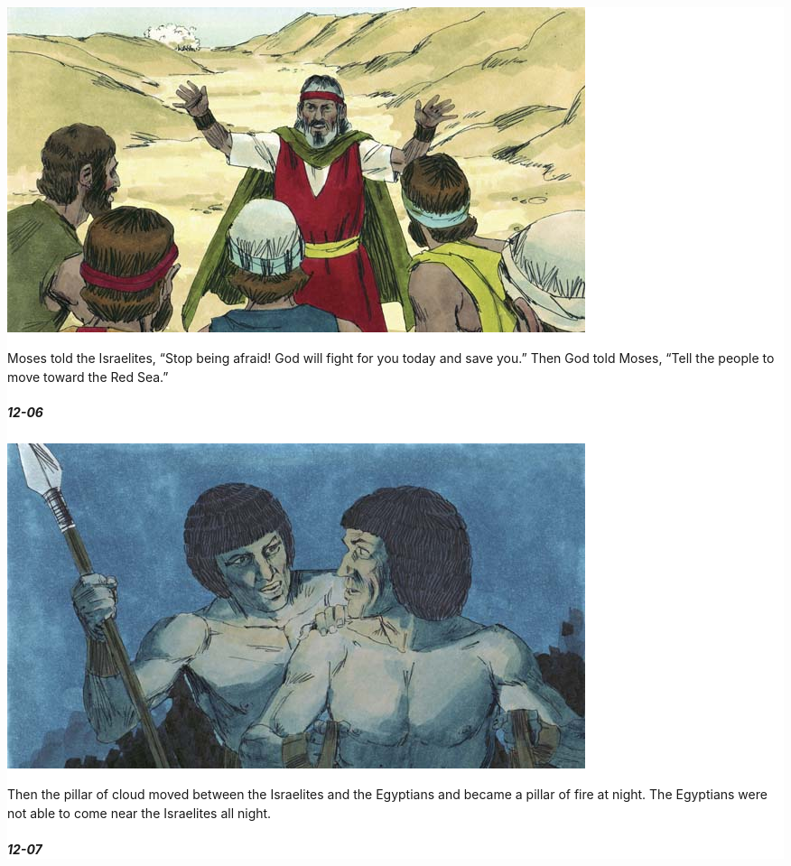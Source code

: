 ![](.\assets\images\image136.jpeg)

Moses told the Israelites, “Stop being afraid! God will fight for you today and save you.” Then God told Moses, “Tell the people to move toward the Red Sea.”

##### 12-06

![](.\assets\images\image137.jpeg)

Then the pillar of cloud moved between the Israelites and the Egyptians and became a pillar of fire at night. The Egyptians were not able to come near the Israelites all night.

##### 12-07
